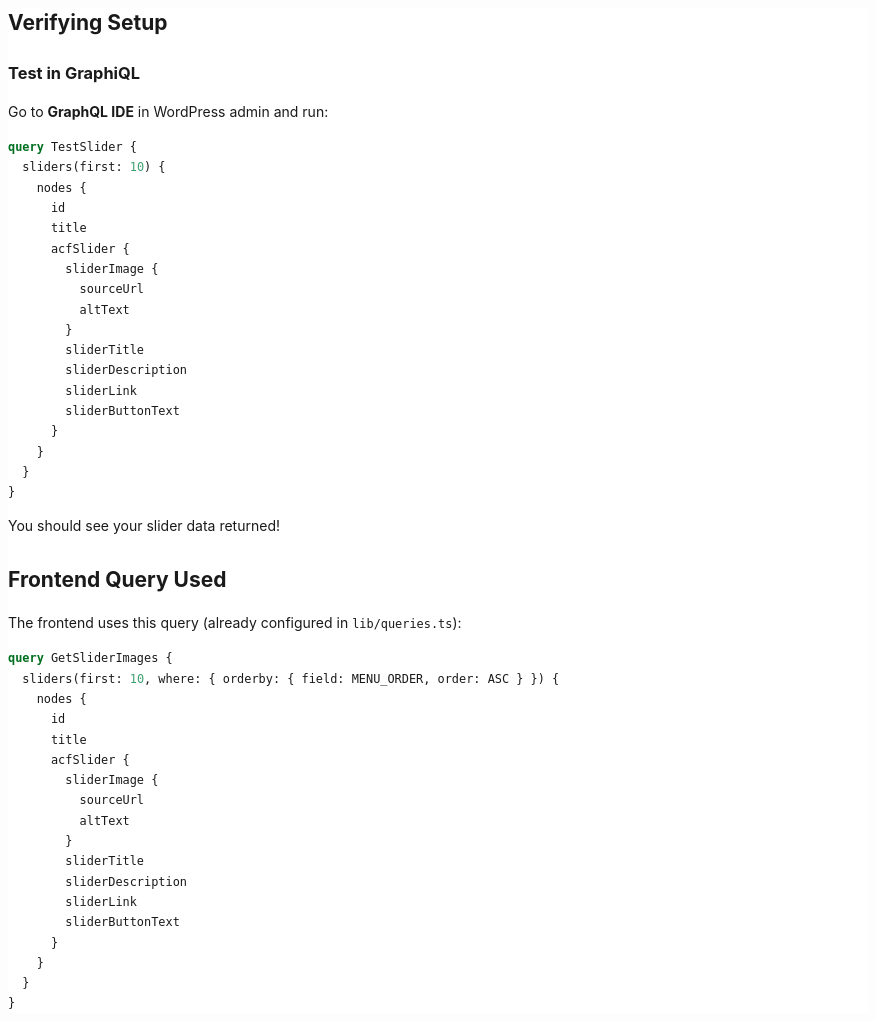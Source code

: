 
## Verifying Setup

### Test in GraphiQL

Go to **GraphQL IDE** in WordPress admin and run:

```graphql
query TestSlider {
  sliders(first: 10) {
    nodes {
      id
      title
      acfSlider {
        sliderImage {
          sourceUrl
          altText
        }
        sliderTitle
        sliderDescription
        sliderLink
        sliderButtonText
      }
    }
  }
}
```

You should see your slider data returned!

## Frontend Query Used

The frontend uses this query (already configured in `lib/queries.ts`):

```graphql
query GetSliderImages {
  sliders(first: 10, where: { orderby: { field: MENU_ORDER, order: ASC } }) {
    nodes {
      id
      title
      acfSlider {
        sliderImage {
          sourceUrl
          altText
        }
        sliderTitle
        sliderDescription
        sliderLink
        sliderButtonText
      }
    }
  }
}
```
